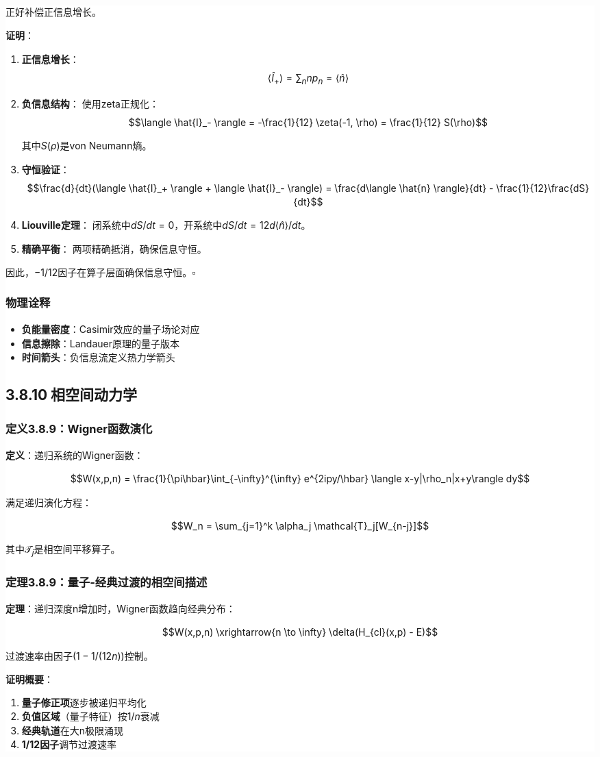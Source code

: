 正好补偿正信息增长。

**证明**：

1. **正信息增长**：
   $$\langle \hat{I}_+ \rangle = \sum_{n} n p_n = \langle \hat{n} \rangle$$

2. **负信息结构**：
   使用zeta正规化：
   $$\langle \hat{I}_- \rangle = -\frac{1}{12} \zeta(-1, \rho) = \frac{1}{12} S(\rho)$$

   其中$S(\rho)$是von Neumann熵。

3. **守恒验证**：
   $$\frac{d}{dt}(\langle \hat{I}_+ \rangle + \langle \hat{I}_- \rangle) = \frac{d\langle \hat{n} \rangle}{dt} - \frac{1}{12}\frac{dS}{dt}$$

4. **Liouville定理**：
   闭系统中$dS/dt = 0$，开系统中$dS/dt = 12 d\langle \hat{n} \rangle/dt$。

5. **精确平衡**：
   两项精确抵消，确保信息守恒。

因此，$-1/12$因子在算子层面确保信息守恒。$\square$

### 物理诠释

- **负能量密度**：Casimir效应的量子场论对应
- **信息擦除**：Landauer原理的量子版本
- **时间箭头**：负信息流定义热力学箭头

## 3.8.10 相空间动力学

### 定义3.8.9：Wigner函数演化

**定义**：递归系统的Wigner函数：

$$W(x,p,n) = \frac{1}{\pi\hbar}\int_{-\infty}^{\infty} e^{2ipy/\hbar} \langle x-y|\rho_n|x+y\rangle dy$$

满足递归演化方程：

$$W_n = \sum_{j=1}^k \alpha_j \mathcal{T}_j[W_{n-j}]$$

其中$\mathcal{T}_j$是相空间平移算子。

### 定理3.8.9：量子-经典过渡的相空间描述

**定理**：递归深度n增加时，Wigner函数趋向经典分布：

$$W(x,p,n) \xrightarrow{n \to \infty} \delta(H_{cl}(x,p) - E)$$

过渡速率由因子$(1 - 1/(12n))$控制。

**证明概要**：

1. **量子修正项**逐步被递归平均化
2. **负值区域**（量子特征）按$1/n$衰减
3. **经典轨道**在大n极限涌现
4. **$1/12$因子**调节过渡速率
